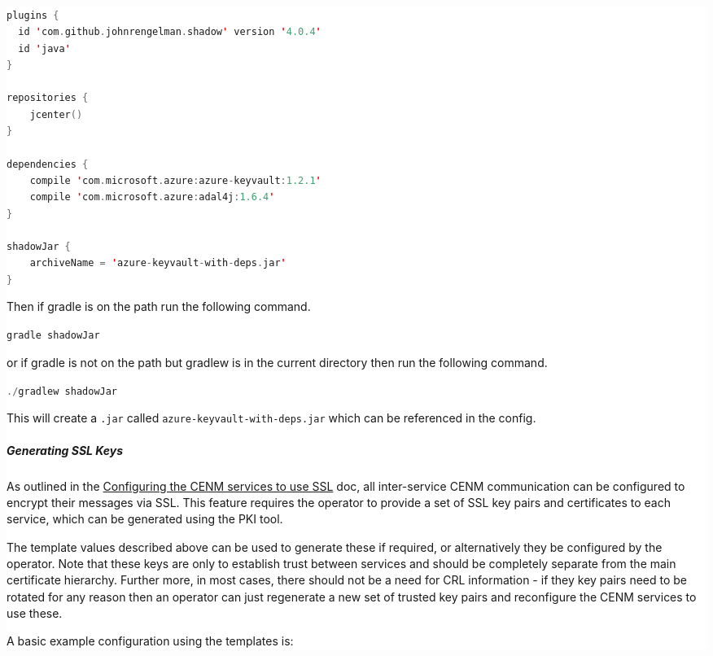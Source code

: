 ```kotlin
plugins {
  id 'com.github.johnrengelman.shadow' version '4.0.4'
  id 'java'
}

repositories {
    jcenter()
}

dependencies {
    compile 'com.microsoft.azure:azure-keyvault:1.2.1'
    compile 'com.microsoft.azure:adal4j:1.6.4'
}

shadowJar {
    archiveName = 'azure-keyvault-with-deps.jar'
}
```

Then if gradle is on the path run the following command.

```kotlin
gradle shadowJar
```

or if gradle is not on the path but gradlew is in the current directory then run the following command.

```kotlin
./gradlew shadowJar
```

This will create a `.jar` called `azure-keyvault-with-deps.jar` which can be referenced in the config.


##### Generating SSL Keys

As outlined in the [Configuring the CENM services to use SSL](../../../../../en/platform/corda/1.5/cenm/enm-with-ssl.md) doc, all inter-service CENM communication can be configured to encrypt their
messages via SSL. This feature requires the operator to provide a set of SSL key pairs and certificates to each service,
which can be generated using the PKI tool.

The template values described above can be used to generate these if required, or alternatively they be configured by
the operator. Note that these keys are only to establish trust between services and should be completely separate from
the main certificate hierarchy. Further more, in most cases, there should not be a need for CRL information - if they
key pairs need to be rotated for any reason then an operator can just regenerate a new set of trusted key pairs and
reconfigure the CENM services to use these.

A basic example configuration using the templates is:
